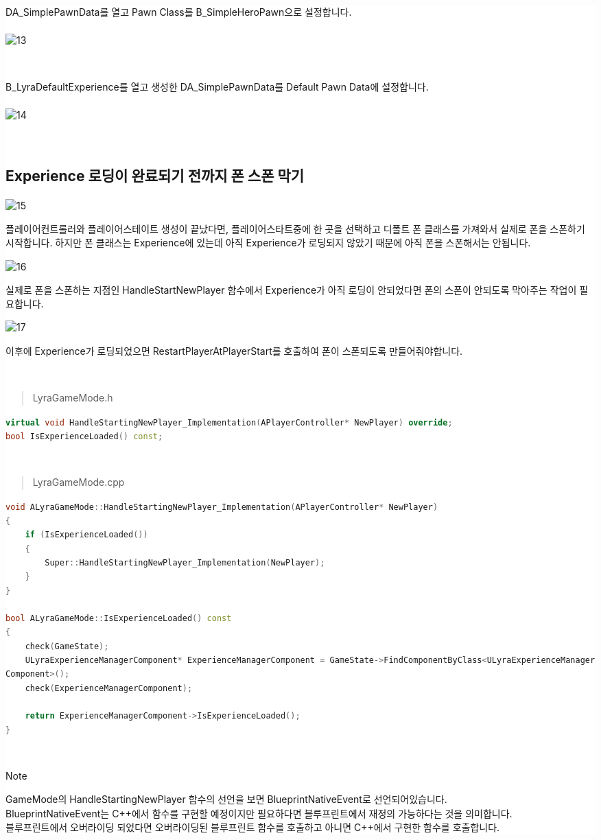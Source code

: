 DA_SimplePawnData를 열고 Pawn Class를 B_SimpleHeroPawn으로 설정합니다. <br/><br/>
![13](https://github.com/LeapRealm/Study/assets/43628076/2e6fe9ce-e9d5-471d-bb99-fefbf356dba7)

<br/>

B_LyraDefaultExperience를 열고 생성한 DA_SimplePawnData를 Default Pawn Data에 설정합니다. <br/><br/>
![14](https://github.com/LeapRealm/Study/assets/43628076/35891169-5142-47e2-8d75-7a6814c4e7d5)

<br/>

## Experience 로딩이 완료되기 전까지 폰 스폰 막기
![15](https://github.com/LeapRealm/Study/assets/43628076/2f2c7451-2e89-406a-ac02-55fa15344a69)

플레이어컨트롤러와 플레이어스테이트 생성이 끝났다면, 플레이어스타트중에 한 곳을 선택하고 디폴트 폰 클래스를 가져와서 실제로 폰을 스폰하기 시작합니다.
하지만 폰 클래스는 Experience에 있는데 아직 Experience가 로딩되지 않았기 때문에 아직 폰을 스폰해서는 안됩니다.

![16](https://github.com/LeapRealm/Study/assets/43628076/b4e850a2-3fff-4761-9245-e1dfde80aed6)

실제로 폰을 스폰하는 지점인 HandleStartNewPlayer 함수에서 Experience가 아직 로딩이 안되었다면 폰의 스폰이 안되도록 막아주는 작업이 필요합니다.

![17](https://github.com/LeapRealm/Study/assets/43628076/7ed0a408-c3e9-4309-bcb0-e641234c2491)

이후에 Experience가 로딩되었으면 RestartPlayerAtPlayerStart를 호출하여 폰이 스폰되도록 만들어줘야합니다.

<br/>

> LyraGameMode.h
```cpp
virtual void HandleStartingNewPlayer_Implementation(APlayerController* NewPlayer) override;
bool IsExperienceLoaded() const;
```

<br/>

> LyraGameMode.cpp
```cpp
void ALyraGameMode::HandleStartingNewPlayer_Implementation(APlayerController* NewPlayer)
{
    if (IsExperienceLoaded())
    {
        Super::HandleStartingNewPlayer_Implementation(NewPlayer);
    }
}

bool ALyraGameMode::IsExperienceLoaded() const
{
    check(GameState);
    ULyraExperienceManagerComponent* ExperienceManagerComponent = GameState->FindComponentByClass<ULyraExperienceManagerComponent>();
    check(ExperienceManagerComponent);

    return ExperienceManagerComponent->IsExperienceLoaded();
}
```

</br>

> [!NOTE]
> GameMode의 HandleStartingNewPlayer 함수의 선언을 보면 BlueprintNativeEvent로 선언되어있습니다. </br>
> BlueprintNativeEvent는 C++에서 함수를 구현할 예정이지만 필요하다면 블루프린트에서 재정의 가능하다는 것을 의미합니다. </br>
> 블루프린트에서 오버라이딩 되었다면 오버라이딩된 블루프린트 함수를 호출하고 아니면 C++에서 구현한 함수를 호출합니다.
